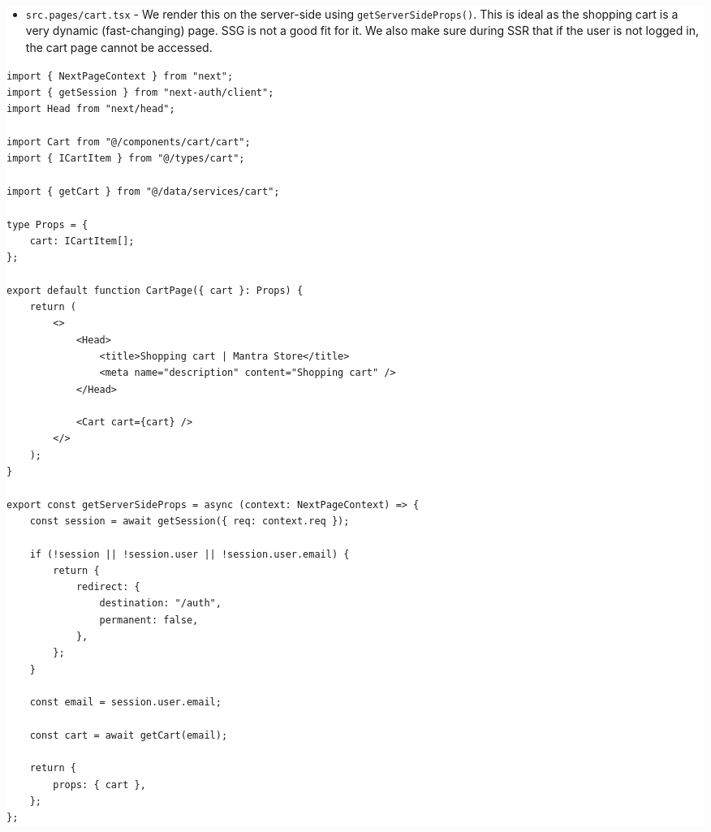 -   `src.pages/cart.tsx` - We render this on the server-side using `getServerSideProps()`. This is ideal as the shopping cart is a very dynamic (fast-changing) page. SSG is not a good fit for it. We also make sure during SSR that if the user is not logged in, the cart page cannot be accessed.

```tsx
import { NextPageContext } from "next";
import { getSession } from "next-auth/client";
import Head from "next/head";

import Cart from "@/components/cart/cart";
import { ICartItem } from "@/types/cart";

import { getCart } from "@/data/services/cart";

type Props = {
    cart: ICartItem[];
};

export default function CartPage({ cart }: Props) {
    return (
        <>
            <Head>
                <title>Shopping cart | Mantra Store</title>
                <meta name="description" content="Shopping cart" />
            </Head>

            <Cart cart={cart} />
        </>
    );
}

export const getServerSideProps = async (context: NextPageContext) => {
    const session = await getSession({ req: context.req });

    if (!session || !session.user || !session.user.email) {
        return {
            redirect: {
                destination: "/auth",
                permanent: false,
            },
        };
    }

    const email = session.user.email;

    const cart = await getCart(email);

    return {
        props: { cart },
    };
};
```
